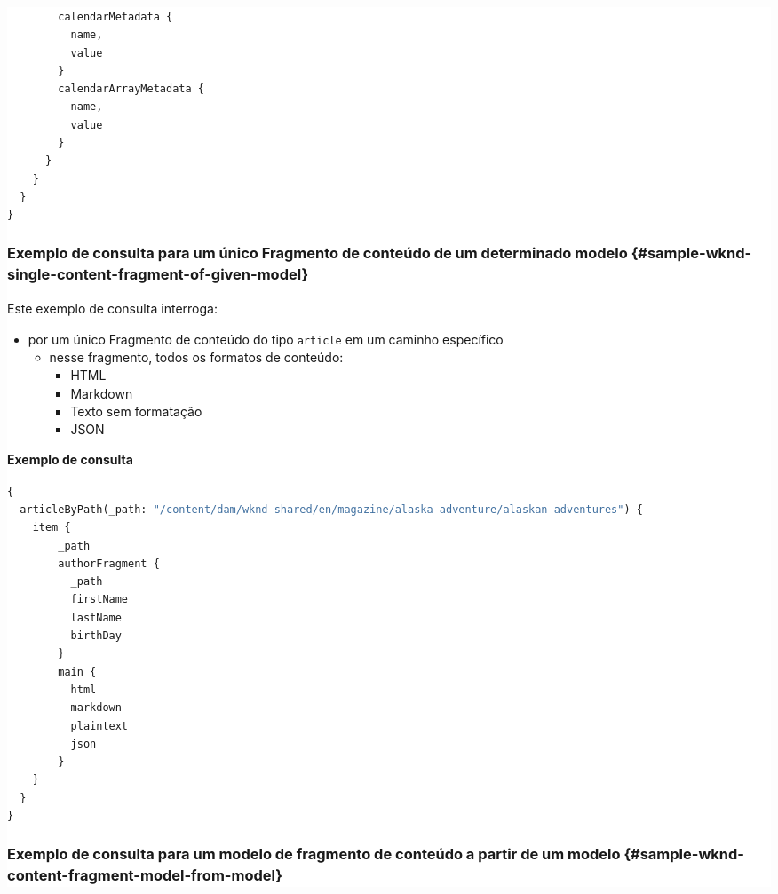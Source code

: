 ```graphql
        calendarMetadata {
          name,
          value
        }
        calendarArrayMetadata {
          name,
          value
        }
      }
    }
  }
}
```

### Exemplo de consulta para um único Fragmento de conteúdo de um determinado modelo {#sample-wknd-single-content-fragment-of-given-model}

Este exemplo de consulta interroga:

* por um único Fragmento de conteúdo do tipo `article` em um caminho específico
   * nesse fragmento, todos os formatos de conteúdo:
      * HTML
      * Markdown
      * Texto sem formatação
      * JSON

**Exemplo de consulta**

```graphql
{
  articleByPath(_path: "/content/dam/wknd-shared/en/magazine/alaska-adventure/alaskan-adventures") {
    item {
        _path
        authorFragment {
          _path
          firstName
          lastName
          birthDay
        }
        main {
          html
          markdown
          plaintext
          json
        }
    }
  }
}
```

### Exemplo de consulta para um modelo de fragmento de conteúdo a partir de um modelo {#sample-wknd-content-fragment-model-from-model}

